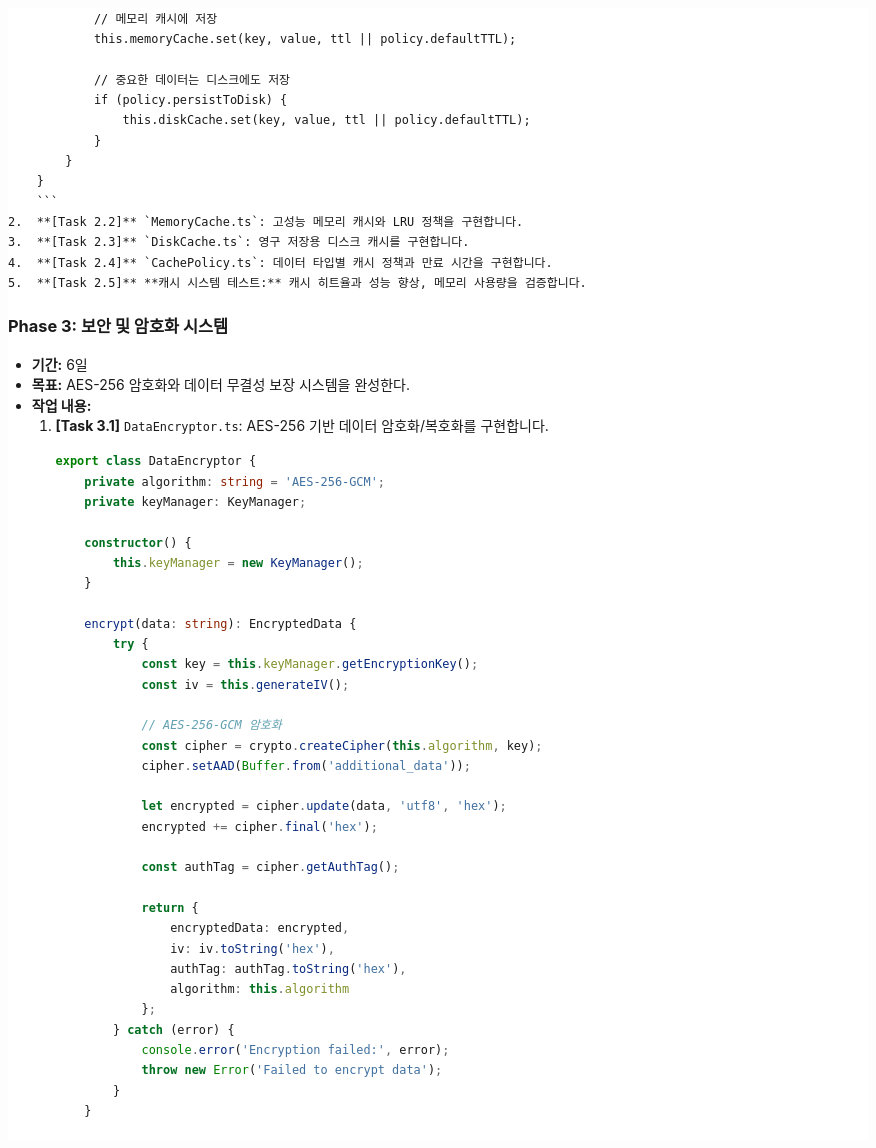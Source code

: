                 // 메모리 캐시에 저장
                this.memoryCache.set(key, value, ttl || policy.defaultTTL);
                
                // 중요한 데이터는 디스크에도 저장
                if (policy.persistToDisk) {
                    this.diskCache.set(key, value, ttl || policy.defaultTTL);
                }
            }
        }
        ```
    2.  **[Task 2.2]** `MemoryCache.ts`: 고성능 메모리 캐시와 LRU 정책을 구현합니다.
    3.  **[Task 2.3]** `DiskCache.ts`: 영구 저장용 디스크 캐시를 구현합니다.
    4.  **[Task 2.4]** `CachePolicy.ts`: 데이터 타입별 캐시 정책과 만료 시간을 구현합니다.
    5.  **[Task 2.5]** **캐시 시스템 테스트:** 캐시 히트율과 성능 향상, 메모리 사용량을 검증합니다.

### **Phase 3: 보안 및 암호화 시스템**
*   **기간:** 6일
*   **목표:** AES-256 암호화와 데이터 무결성 보장 시스템을 완성한다.
*   **작업 내용:**
    1.  **[Task 3.1]** `DataEncryptor.ts`: AES-256 기반 데이터 암호화/복호화를 구현합니다.
        ```typescript
        export class DataEncryptor {
            private algorithm: string = 'AES-256-GCM';
            private keyManager: KeyManager;
            
            constructor() {
                this.keyManager = new KeyManager();
            }
            
            encrypt(data: string): EncryptedData {
                try {
                    const key = this.keyManager.getEncryptionKey();
                    const iv = this.generateIV();
                    
                    // AES-256-GCM 암호화
                    const cipher = crypto.createCipher(this.algorithm, key);
                    cipher.setAAD(Buffer.from('additional_data'));
                    
                    let encrypted = cipher.update(data, 'utf8', 'hex');
                    encrypted += cipher.final('hex');
                    
                    const authTag = cipher.getAuthTag();
                    
                    return {
                        encryptedData: encrypted,
                        iv: iv.toString('hex'),
                        authTag: authTag.toString('hex'),
                        algorithm: this.algorithm
                    };
                } catch (error) {
                    console.error('Encryption failed:', error);
                    throw new Error('Failed to encrypt data');
                }
            }
            